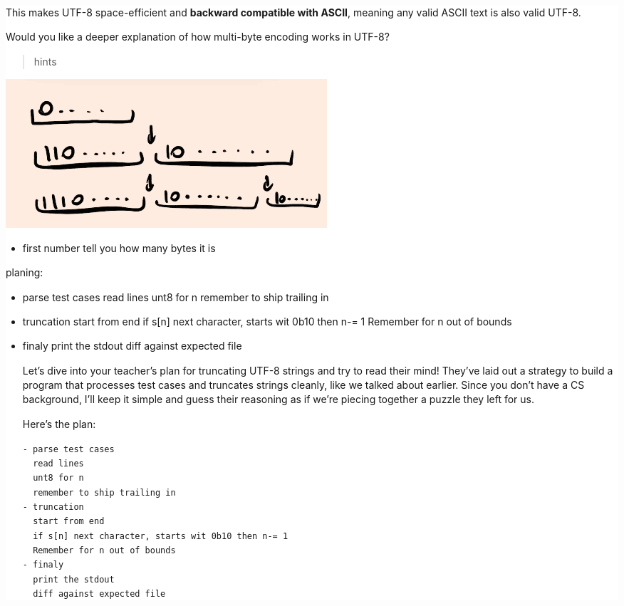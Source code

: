 This makes UTF-8 space-efficient and **backward compatible with ASCII**, meaning any valid ASCII text is also valid UTF-8.

Would you like a deeper explanation of how multi-byte encoding works in UTF-8?

> hints

![](20250315-csprimer-computersystem-concept/utf.png)

- first number tell you how many bytes it is

planing:

- parse test cases
  read lines
  unt8 for n
  remember to ship trailing in
- truncation
  start from end
  if s[n] next character, starts wit 0b10 then n-= 1
  Remember for n out of bounds
- finaly
  print the stdout
  diff against expected file

  Let’s dive into your teacher’s plan for truncating UTF-8 strings and try to read their mind! They’ve laid out a strategy to build a program that processes test cases and truncates strings cleanly, like we talked about earlier. Since you don’t have a CS background, I’ll keep it simple and guess their reasoning as if we’re piecing together a puzzle they left for us.

  Here’s the plan:

  ```
  - parse test cases
    read lines
    unt8 for n
    remember to ship trailing in
  - truncation
    start from end
    if s[n] next character, starts wit 0b10 then n-= 1
    Remember for n out of bounds
  - finaly
    print the stdout
    diff against expected file
  ```
